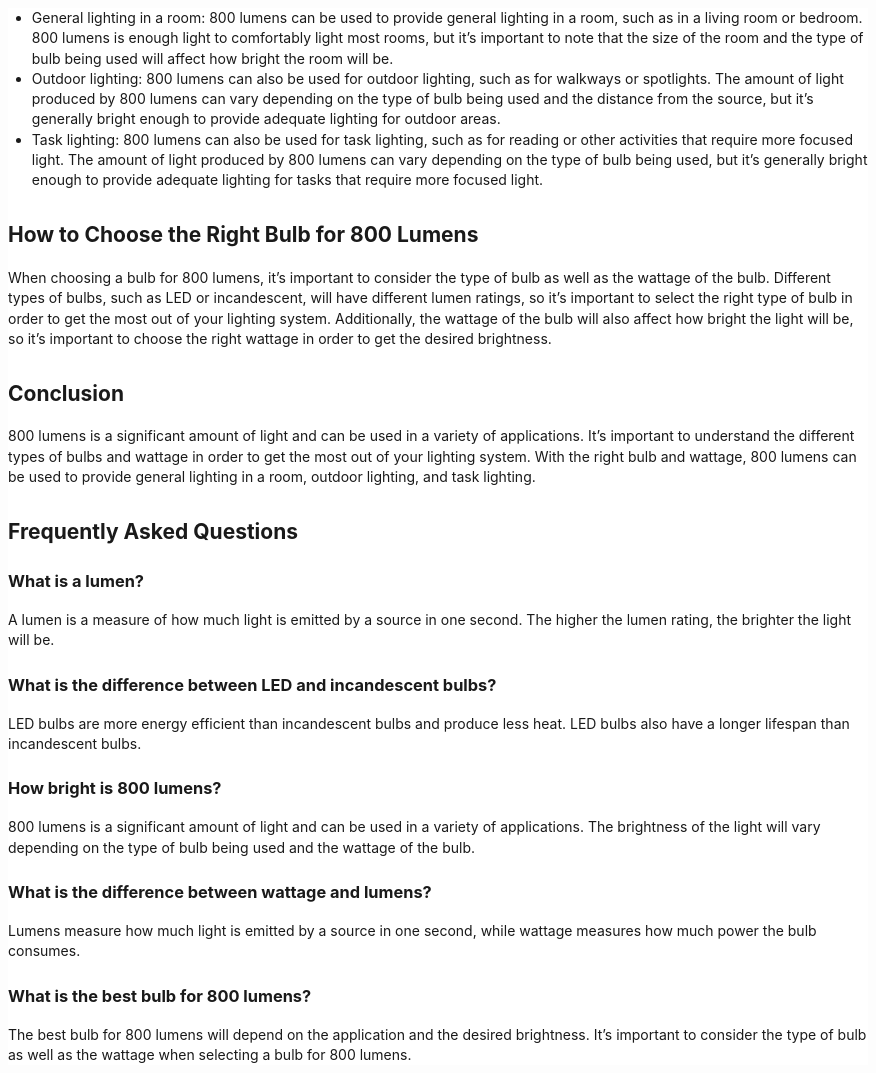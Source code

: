 <ul>
  <li>General lighting in a room: 800 lumens can be used to provide general lighting in a room, such as in a living room or bedroom. 800 lumens is enough light to comfortably light most rooms, but it’s important to note that the size of the room and the type of bulb being used will affect how bright the room will be.</li>
  <li>Outdoor lighting: 800 lumens can also be used for outdoor lighting, such as for walkways or spotlights. The amount of light produced by 800 lumens can vary depending on the type of bulb being used and the distance from the source, but it’s generally bright enough to provide adequate lighting for outdoor areas.</li>
  <li>Task lighting: 800 lumens can also be used for task lighting, such as for reading or other activities that require more focused light. The amount of light produced by 800 lumens can vary depending on the type of bulb being used, but it’s generally bright enough to provide adequate lighting for tasks that require more focused light.</li>
</ul>

<h2>How to Choose the Right Bulb for 800 Lumens</h2>

<p>When choosing a bulb for 800 lumens, it’s important to consider the type of bulb as well as the wattage of the bulb. Different types of bulbs, such as LED or incandescent, will have different lumen ratings, so it’s important to select the right type of bulb in order to get the most out of your lighting system. Additionally, the wattage of the bulb will also affect how bright the light will be, so it’s important to choose the right wattage in order to get the desired brightness.</p>

<h2>Conclusion</h2>

<p>800 lumens is a significant amount of light and can be used in a variety of applications. It’s important to understand the different types of bulbs and wattage in order to get the most out of your lighting system. With the right bulb and wattage, 800 lumens can be used to provide general lighting in a room, outdoor lighting, and task lighting.</p>

<h2>Frequently Asked Questions</h2>

<h3>What is a lumen?</h3>

<p>A lumen is a measure of how much light is emitted by a source in one second. The higher the lumen rating, the brighter the light will be.</p>

<h3>What is the difference between LED and incandescent bulbs?</h3>

<p>LED bulbs are more energy efficient than incandescent bulbs and produce less heat. LED bulbs also have a longer lifespan than incandescent bulbs.</p>

<h3>How bright is 800 lumens?</h3>

<p>800 lumens is a significant amount of light and can be used in a variety of applications. The brightness of the light will vary depending on the type of bulb being used and the wattage of the bulb.</p>

<h3>What is the difference between wattage and lumens?</h3>

<p>Lumens measure how much light is emitted by a source in one second, while wattage measures how much power the bulb consumes.</p>

<h3>What is the best bulb for 800 lumens?</h3>

<p>The best bulb for 800 lumens will depend on the application and the desired brightness. It’s important to consider the type of bulb as well as the wattage when selecting a bulb for 800 lumens.</p>
